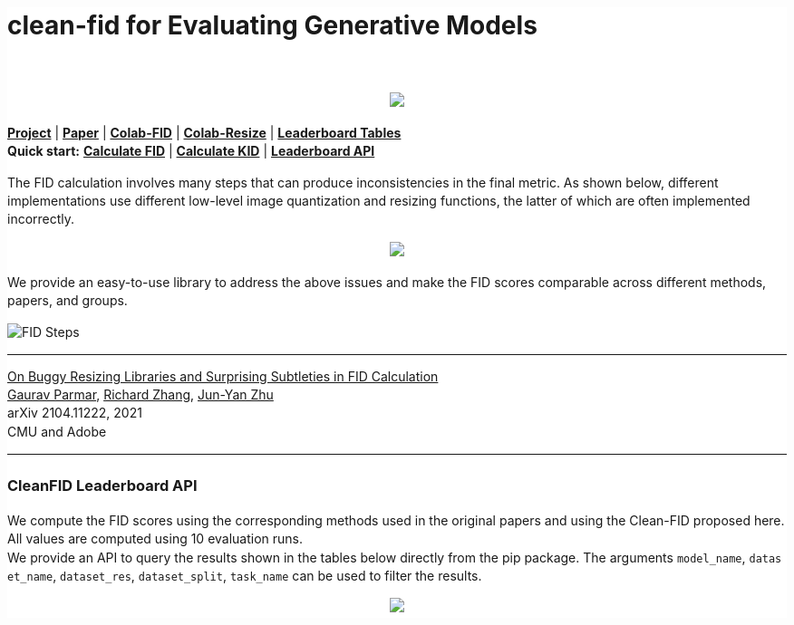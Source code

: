 # clean-fid for Evaluating Generative Models

<br>

<p align="center">
<img src="https://raw.githubusercontent.com/GaParmar/clean-fid/main/docs/images/cleanfid_demo_folders.gif" />
</p>



[**Project**](https://www.cs.cmu.edu/~clean-fid/) | [**Paper**](https://arxiv.org/abs/2104.11222) | 
[**Colab-FID**](https://colab.research.google.com/drive/1ElGAHvlwTilIf_3D3cw1boirCEkFsAWI?usp=sharing) |
[**Colab-Resize**](https://colab.research.google.com/drive/1Q-N94S2mnLsFLpuT7WwY6d5WxGVWLGpg?usp=sharing) |
[**Leaderboard Tables**](#cleanfid-leaderboard-for-common-tasks) <br>
**Quick start:** [**Calculate FID**](#computing-fid) | [**Calculate KID**](#computing-kid) | [**Leaderboard API**](#cleanfid-leaderboard-api)


The FID calculation involves many steps that can produce inconsistencies in the final metric. As shown below, different implementations use different low-level image quantization and resizing functions, the latter of which are often implemented incorrectly.

<p align="center">
  <img src="https://raw.githubusercontent.com/GaParmar/clean-fid/main/docs/images/resize_circle.png"  width="800" />
</p>


We provide an easy-to-use library to address the above issues and make the FID scores comparable across different methods, papers, and groups.

![FID Steps](https://raw.githubusercontent.com/GaParmar/clean-fid/main/docs/images/fid_steps.jpg)


---

[On Buggy Resizing Libraries and Surprising Subtleties in FID Calculation](https://www.cs.cmu.edu/~clean-fid/) <br>
 [Gaurav Parmar](https://gauravparmar.com/), [Richard Zhang](https://richzhang.github.io/), [Jun-Yan Zhu](https://www.cs.cmu.edu/~junyanz/)<br>
arXiv 2104.11222, 2021 <br>
CMU and Adobe

---

### CleanFID Leaderboard API

We compute the FID scores using the corresponding methods used in the original papers and using the Clean-FID proposed here. 
All values are computed using 10 evaluation runs. <br>
We provide an API to query the results shown in the tables below directly from 
the pip package. The arguments `model_name`, `dataset_name`, `dataset_res`, `dataset_split`, `task_name` can be used to filter
the results.
<p align="center">
<img src="https://raw.githubusercontent.com/GaParmar/clean-fid/main/docs/images/demo_leaderboard_cropped.gif" />
</p>
